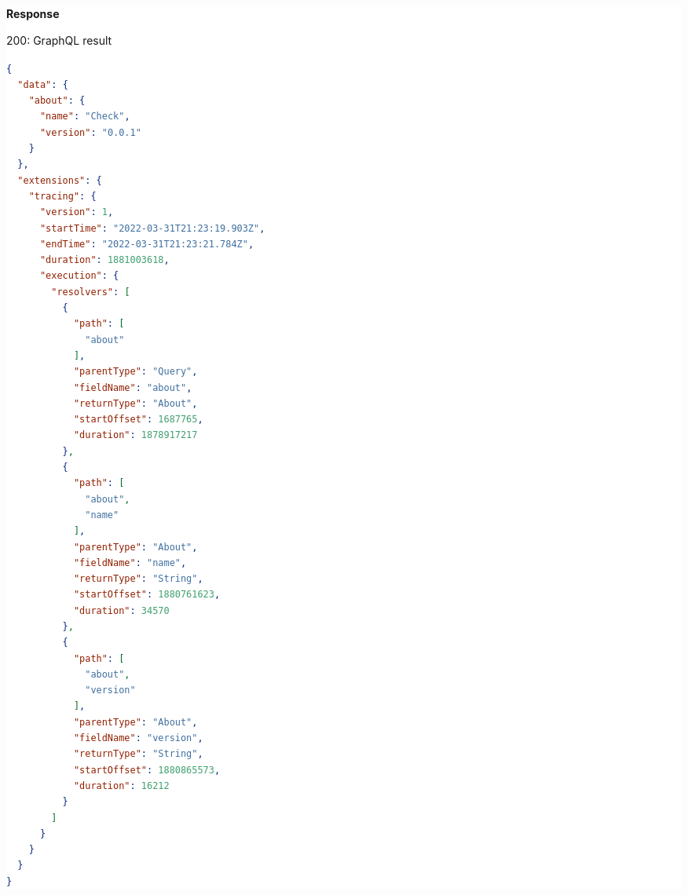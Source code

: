 **Response**

200: GraphQL result
```json
{
  "data": {
    "about": {
      "name": "Check",
      "version": "0.0.1"
    }
  },
  "extensions": {
    "tracing": {
      "version": 1,
      "startTime": "2022-03-31T21:23:19.903Z",
      "endTime": "2022-03-31T21:23:21.784Z",
      "duration": 1881003618,
      "execution": {
        "resolvers": [
          {
            "path": [
              "about"
            ],
            "parentType": "Query",
            "fieldName": "about",
            "returnType": "About",
            "startOffset": 1687765,
            "duration": 1878917217
          },
          {
            "path": [
              "about",
              "name"
            ],
            "parentType": "About",
            "fieldName": "name",
            "returnType": "String",
            "startOffset": 1880761623,
            "duration": 34570
          },
          {
            "path": [
              "about",
              "version"
            ],
            "parentType": "About",
            "fieldName": "version",
            "returnType": "String",
            "startOffset": 1880865573,
            "duration": 16212
          }
        ]
      }
    }
  }
}
```
